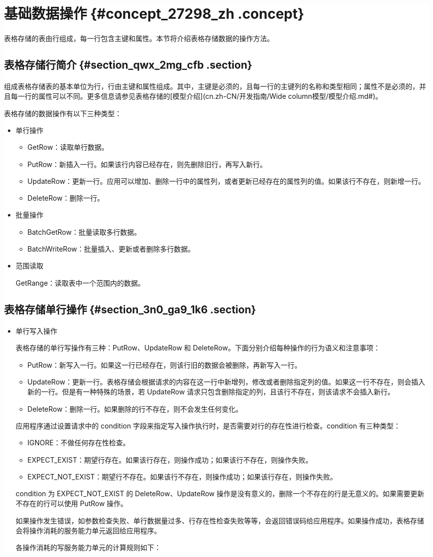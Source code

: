 # 基础数据操作 {#concept_27298_zh .concept}

表格存储的表由行组成，每一行包含主键和属性。本节将介绍表格存储数据的操作方法。

## 表格存储行简介 {#section_qwx_2mg_cfb .section}

组成表格存储表的基本单位为行，行由主键和属性组成。其中，主键是必须的，且每一行的主键列的名称和类型相同；属性不是必须的，并且每一行的属性可以不同。更多信息请参见表格存储的[模型介绍](cn.zh-CN/开发指南/Wide column模型/模型介绍.md#)。

表格存储的数据操作有以下三种类型：

-   单行操作

    -   GetRow：读取单行数据。

    -   PutRow：新插入一行。如果该行内容已经存在，则先删除旧行，再写入新行。

    -   UpdateRow：更新一行。应用可以增加、删除一行中的属性列，或者更新已经存在的属性列的值。如果该行不存在，则新增一行。

    -   DeleteRow：删除一行。

-   批量操作

    -   BatchGetRow：批量读取多行数据。

    -   BatchWriteRow：批量插入、更新或者删除多行数据。

-   范围读取

    GetRange：读取表中一个范围内的数据。


## 表格存储单行操作 {#section_3n0_ga9_1k6 .section}

-   单行写入操作

    表格存储的单行写操作有三种：PutRow、UpdateRow 和 DeleteRow。下面分别介绍每种操作的行为语义和注意事项：

    -   PutRow：新写入一行。如果这一行已经存在，则该行旧的数据会被删除，再新写入一行。

    -   UpdateRow：更新一行。表格存储会根据请求的内容在这一行中新增列，修改或者删除指定列的值。如果这一行不存在，则会插入新的一行。但是有一种特殊的场景，若 UpdateRow 请求只包含删除指定的列，且该行不存在，则该请求不会插入新行。

    -   DeleteRow：删除一行。如果删除的行不存在，则不会发生任何变化。

    应用程序通过设置请求中的 condition 字段来指定写入操作执行时，是否需要对行的存在性进行检查。condition 有三种类型：

    -   IGNORE：不做任何存在性检查。

    -   EXPECT\_EXIST：期望行存在。如果该行存在，则操作成功；如果该行不存在，则操作失败。

    -   EXPECT\_NOT\_EXIST：期望行不存在。如果该行不存在，则操作成功；如果该行存在，则操作失败。

    condition 为 EXPECT\_NOT\_EXIST 的 DeleteRow、UpdateRow 操作是没有意义的，删除一个不存在的行是无意义的。如果需要更新不存在的行可以使用 PutRow 操作。

    如果操作发生错误，如参数检查失败、单行数据量过多、行存在性检查失败等等，会返回错误码给应用程序。如果操作成功，表格存储会将操作消耗的服务能力单元返回给应用程序。

    各操作消耗的写服务能力单元的计算规则如下：
